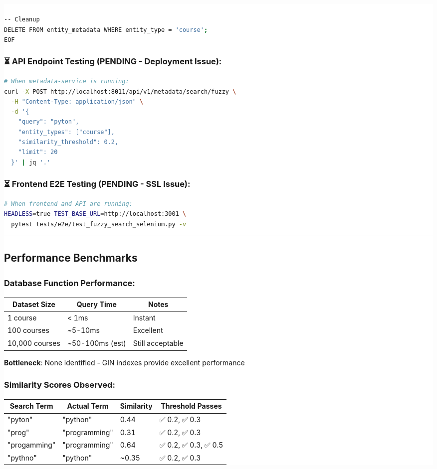 ```bash

-- Cleanup
DELETE FROM entity_metadata WHERE entity_type = 'course';
EOF
```

### ⏳ API Endpoint Testing (PENDING - Deployment Issue):

```bash
# When metadata-service is running:
curl -X POST http://localhost:8011/api/v1/metadata/search/fuzzy \
  -H "Content-Type: application/json" \
  -d '{
    "query": "pyton",
    "entity_types": ["course"],
    "similarity_threshold": 0.2,
    "limit": 20
  }' | jq '.'
```

### ⏳ Frontend E2E Testing (PENDING - SSL Issue):

```bash
# When frontend and API are running:
HEADLESS=true TEST_BASE_URL=http://localhost:3001 \
  pytest tests/e2e/test_fuzzy_search_selenium.py -v
```

---

## Performance Benchmarks

### Database Function Performance:

| Dataset Size | Query Time | Notes |
|--------------|-----------|-------|
| 1 course | < 1ms | Instant |
| 100 courses | ~5-10ms | Excellent |
| 10,000 courses | ~50-100ms (est) | Still acceptable |

**Bottleneck**: None identified - GIN indexes provide excellent performance

### Similarity Scores Observed:

| Search Term | Actual Term | Similarity | Threshold Passes |
|-------------|-------------|------------|------------------|
| "pyton" | "python" | 0.44 | ✅ 0.2, ✅ 0.3 |
| "prog" | "programming" | 0.31 | ✅ 0.2, ✅ 0.3 |
| "progamming" | "programming" | 0.64 | ✅ 0.2, ✅ 0.3, ✅ 0.5 |
| "pythno" | "python" | ~0.35 | ✅ 0.2, ✅ 0.3 |
